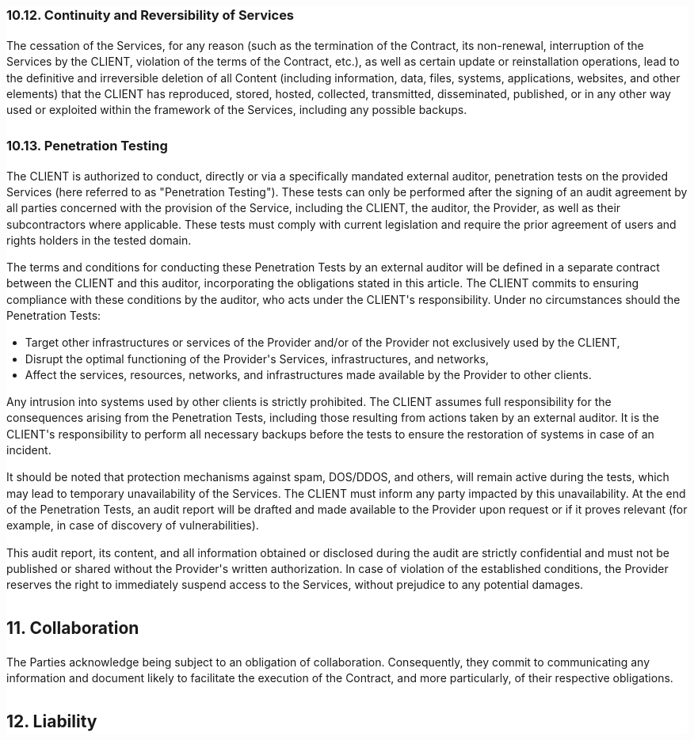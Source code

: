 ### 10.12. Continuity and Reversibility of Services

The cessation of the Services, for any reason (such as the termination of the Contract, its non-renewal, interruption of the Services by the CLIENT, violation of the terms of the Contract, etc.), as well as certain update or reinstallation operations, lead to the definitive and irreversible deletion of all Content (including information, data, files, systems, applications, websites, and other elements) that the CLIENT has reproduced, stored, hosted, collected, transmitted, disseminated, published, or in any other way used or exploited within the framework of the Services, including any possible backups.

### 10.13. Penetration Testing

The CLIENT is authorized to conduct, directly or via a specifically mandated external auditor, penetration tests on the provided Services (here referred to as "Penetration Testing"). These tests can only be performed after the signing of an audit agreement by all parties concerned with the provision of the Service, including the CLIENT, the auditor, the Provider, as well as their subcontractors where applicable. These tests must comply with current legislation and require the prior agreement of users and rights holders in the tested domain.

The terms and conditions for conducting these Penetration Tests by an external auditor will be defined in a separate contract between the CLIENT and this auditor, incorporating the obligations stated in this article. The CLIENT commits to ensuring compliance with these conditions by the auditor, who acts under the CLIENT's responsibility. Under no circumstances should the Penetration Tests:

- Target other infrastructures or services of the Provider and/or of the Provider not exclusively used by the CLIENT,
- Disrupt the optimal functioning of the Provider's Services, infrastructures, and networks,
- Affect the services, resources, networks, and infrastructures made available by the Provider to other clients.

Any intrusion into systems used by other clients is strictly prohibited. The CLIENT assumes full responsibility for the consequences arising from the Penetration Tests, including those resulting from actions taken by an external auditor. It is the CLIENT's responsibility to perform all necessary backups before the tests to ensure the restoration of systems in case of an incident.

It should be noted that protection mechanisms against spam, DOS/DDOS, and others, will remain active during the tests, which may lead to temporary unavailability of the Services. The CLIENT must inform any party impacted by this unavailability. At the end of the Penetration Tests, an audit report will be drafted and made available to the Provider upon request or if it proves relevant (for example, in case of discovery of vulnerabilities).

This audit report, its content, and all information obtained or disclosed during the audit are strictly confidential and must not be published or shared without the Provider's written authorization. In case of violation of the established conditions, the Provider reserves the right to immediately suspend access to the Services, without prejudice to any potential damages.

## 11. Collaboration

The Parties acknowledge being subject to an obligation of collaboration. Consequently, they commit to communicating any information and document likely to facilitate the execution of the Contract, and more particularly, of their respective obligations.

## 12. Liability
